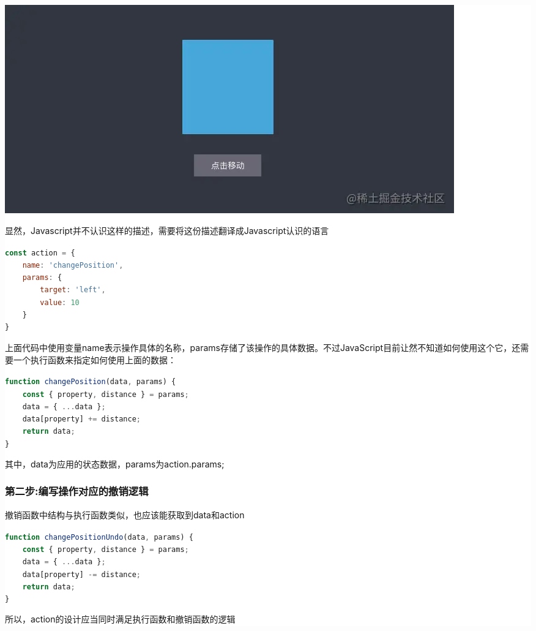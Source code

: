 ![点击移动](./images/16cb86a896c1b483_tplv-t2oaga2asx-zoom-in-crop-mark_1304_0_0_0.jpg)

显然，Javascript并不认识这样的描述，需要将这份描述翻译成Javascript认识的语言
```js
const action = {
    name: 'changePosition',
    params: {
        target: 'left', 
        value: 10
    }
}
```
上面代码中使用变量name表示操作具体的名称，params存储了该操作的具体数据。不过JavaScript目前让然不知道如何使用这个它，还需要一个执行函数来指定如何使用上面的数据：
```js
function changePosition(data, params) {
    const { property, distance } = params;
    data = { ...data };
    data[property] += distance;
    return data;
}
```
其中，data为应用的状态数据，params为action.params;

### 第二步:编写操作对应的撤销逻辑
撤销函数中结构与执行函数类似，也应该能获取到data和action
```js
function changePositionUndo(data, params) {
    const { property, distance } = params;
    data = { ...data };
    data[property] -= distance;
    return data;
}
```
所以，action的设计应当同时满足执行函数和撤销函数的逻辑

